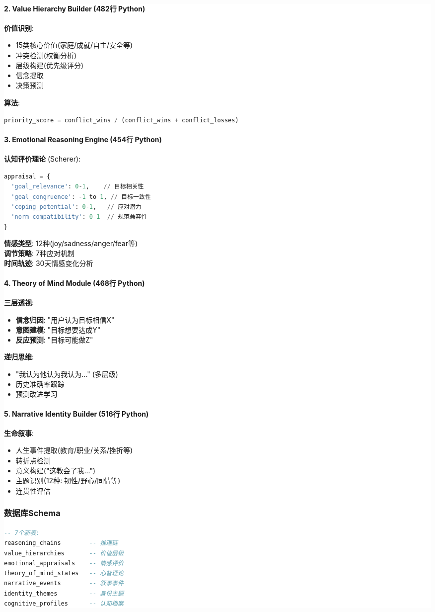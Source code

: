 #### 2. **Value Hierarchy Builder** (482行 Python)

**价值识别**:
- 15类核心价值(家庭/成就/自主/安全等)
- 冲突检测(权衡分析)
- 层级构建(优先级评分)
- 信念提取
- 决策预测

**算法**:
```python
priority_score = conflict_wins / (conflict_wins + conflict_losses)
```

#### 3. **Emotional Reasoning Engine** (454行 Python)

**认知评价理论** (Scherer):
```python
appraisal = {
  'goal_relevance': 0-1,    // 目标相关性
  'goal_congruence': -1 to 1, // 目标一致性
  'coping_potential': 0-1,   // 应对潜力
  'norm_compatibility': 0-1  // 规范兼容性
}
```

**情感类型**: 12种(joy/sadness/anger/fear等)  
**调节策略**: 7种应对机制  
**时间轨迹**: 30天情感变化分析

#### 4. **Theory of Mind Module** (468行 Python)

**三层透视**:
- **信念归因**: "用户认为目标相信X"
- **意图建模**: "目标想要达成Y"
- **反应预测**: "目标可能做Z"

**递归思维**:
- "我认为他认为我认为..." (多层级)
- 历史准确率跟踪
- 预测改进学习

#### 5. **Narrative Identity Builder** (516行 Python)

**生命叙事**:
- 人生事件提取(教育/职业/关系/挫折等)
- 转折点检测
- 意义构建("这教会了我...")
- 主题识别(12种: 韧性/野心/同情等)
- 连贯性评估

### 数据库Schema
```sql
-- 7个新表:
reasoning_chains        -- 推理链
value_hierarchies       -- 价值层级
emotional_appraisals    -- 情感评价
theory_of_mind_states   -- 心智理论
narrative_events        -- 叙事事件
identity_themes         -- 身份主题
cognitive_profiles      -- 认知档案
```

